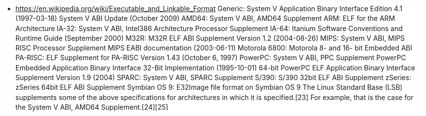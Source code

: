 - https://en.wikipedia.org/wiki/Executable_and_Linkable_Format
Generic:
System V Application Binary Interface Edition 4.1 (1997-03-18)
System V ABI Update (October 2009)
AMD64:
System V ABI, AMD64 Supplement
ARM:
ELF for the ARM Architecture
IA-32:
System V ABI, Intel386 Architecture Processor Supplement
IA-64:
Itanium Software Conventions and Runtime Guide (September 2000)
M32R:
M32R ELF ABI Supplement Version 1.2 (2004-08-26)
MIPS:
System V ABI, MIPS RISC Processor Supplement
MIPS EABI documentation (2003-06-11)
Motorola 6800:
Motorola 8- and 16- bit Embedded ABI
PA-RISC:
ELF Supplement for PA-RISC Version 1.43 (October 6, 1997)
PowerPC:
System V ABI, PPC Supplement
PowerPC Embedded Application Binary Interface 32-Bit Implementation (1995-10-01)
64-bit PowerPC ELF Application Binary Interface Supplement Version 1.9 (2004)
SPARC:
System V ABI, SPARC Supplement
S/390:
S/390 32bit ELF ABI Supplement
zSeries:
zSeries 64bit ELF ABI Supplement
Symbian OS 9:
E32Image file format on Symbian OS 9
The Linux Standard Base (LSB) supplements some of the above specifications for architectures in which it is specified.[23] For example, that is the case for the System V ABI, AMD64 Supplement.[24][25]